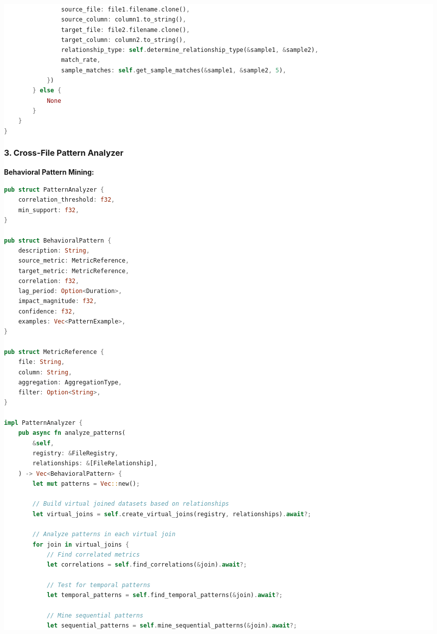 ```rust
                source_file: file1.filename.clone(),
                source_column: column1.to_string(),
                target_file: file2.filename.clone(),
                target_column: column2.to_string(),
                relationship_type: self.determine_relationship_type(&sample1, &sample2),
                match_rate,
                sample_matches: self.get_sample_matches(&sample1, &sample2, 5),
            })
        } else {
            None
        }
    }
}
```

### 3. Cross-File Pattern Analyzer

**Behavioral Pattern Mining:**
```rust
pub struct PatternAnalyzer {
    correlation_threshold: f32,
    min_support: f32,
}

pub struct BehavioralPattern {
    description: String,
    source_metric: MetricReference,
    target_metric: MetricReference,
    correlation: f32,
    lag_period: Option<Duration>,
    impact_magnitude: f32,
    confidence: f32,
    examples: Vec<PatternExample>,
}

pub struct MetricReference {
    file: String,
    column: String,
    aggregation: AggregationType,
    filter: Option<String>,
}

impl PatternAnalyzer {
    pub async fn analyze_patterns(
        &self,
        registry: &FileRegistry,
        relationships: &[FileRelationship],
    ) -> Vec<BehavioralPattern> {
        let mut patterns = Vec::new();
        
        // Build virtual joined datasets based on relationships
        let virtual_joins = self.create_virtual_joins(registry, relationships).await?;
        
        // Analyze patterns in each virtual join
        for join in virtual_joins {
            // Find correlated metrics
            let correlations = self.find_correlations(&join).await?;
            
            // Test for temporal patterns
            let temporal_patterns = self.find_temporal_patterns(&join).await?;
            
            // Mine sequential patterns
            let sequential_patterns = self.mine_sequential_patterns(&join).await?;
```